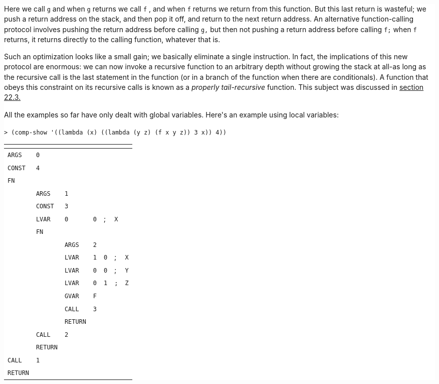Here we call `g` and when `g` returns we call `f` , and when `f` returns we return from this function.
But this last return is wasteful; we push a return address on the stack, and then pop it off, and return to the next return address.
An alternative function-calling protocol involves pushing the return address before calling `g,` but then not pushing a return address before calling `f;` when `f` returns, it returns directly to the calling function, whatever that is.

Such an optimization looks like a small gain; we basically eliminate a single instruction.
In fact, the implications of this new protocol are enormous: we can now invoke a recursive function to an arbitrary depth without growing the stack at all-as long as the recursive call is the last statement in the function (or in a branch of the function when there are conditionals).
A function that obeys this constraint on its recursive calls is known as a *properly tail-recursive* function.
This subject was discussed in [section 22.3.](B9780080571157500224.xhtml#s0020)

All the examples so far have only dealt with global variables.
Here's an example using local variables:

```
> (comp-show '((lambda (x) ((lambda (y z) (f x y z)) 3 x)) 4))
```

| []()     |          |          |     |     |     |     |
|----------|----------|----------|-----|-----|-----|-----|
| `ARGS`   | `0`      |          |     |     |     |     |
| `CONST`  | `4`      |          |     |     |     |     |
| `FN`     |          |          |     |     |     |     |
|          | `ARGS`   | `1`      |     |     |     |     |
|          | `CONST`  | `3`      |     |     |     |     |
|          | `LVAR`   | `0`      | `0` | ;   | `X` |     |
|          | `FN`     |          |     |     |     |     |
|          |          | `ARGS`   | `2` |     |     |     |
|          |          | `LVAR`   | `1` | `0` | ;   | `X` |
|          |          | `LVAR`   | `0` | `0` | ;   | `Y` |
|          |          | `LVAR`   | `0` | `1` | `;` | `Z` |
|          |          | `GVAR`   | `F` |     |     |     |
|          |          | `CALL`   | `3` |     |     |     |
|          |          | `RETURN` |     |     |     |     |
|          | `CALL`   | `2`      |     |     |     |     |
|          | `RETURN` |          |     |     |     |     |
| `CALL`   | `1`      |          |     |     |     |     |
| `RETURN` |          |          |     |     |     |     |
